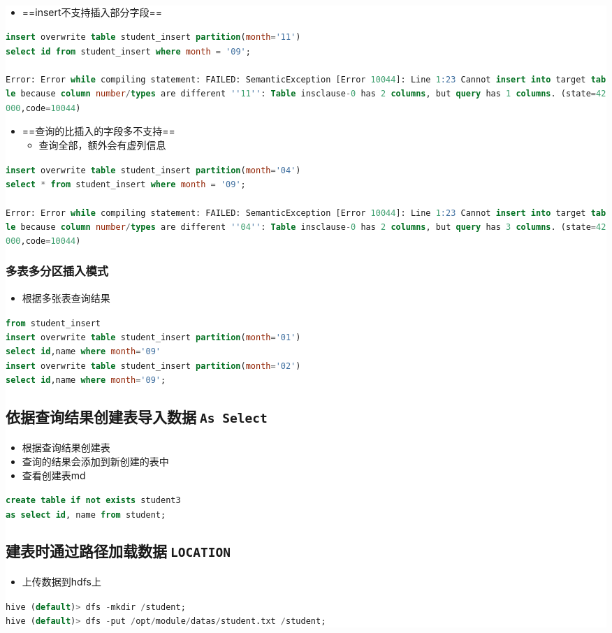 - ==insert不支持插入部分字段==

```sql
insert overwrite table student_insert partition(month='11')
select id from student_insert where month = '09';

Error: Error while compiling statement: FAILED: SemanticException [Error 10044]: Line 1:23 Cannot insert into target table because column number/types are different ''11'': Table insclause-0 has 2 columns, but query has 1 columns. (state=42000,code=10044)
```

- ==查询的比插入的字段多不支持==
  - 查询全部，额外会有虚列信息

```sql
insert overwrite table student_insert partition(month='04')
select * from student_insert where month = '09';

Error: Error while compiling statement: FAILED: SemanticException [Error 10044]: Line 1:23 Cannot insert into target table because column number/types are different ''04'': Table insclause-0 has 2 columns, but query has 3 columns. (state=42000,code=10044)
```



### 多表多分区插入模式

- 根据多张表查询结果

```sql
from student_insert
insert overwrite table student_insert partition(month='01')
select id,name where month='09'
insert overwrite table student_insert partition(month='02')
select id,name where month='09';
```



## 依据查询结果创建表导入数据 `As Select`

- 根据查询结果创建表
- 查询的结果会添加到新创建的表中
- 查看创建表md

```sql
create table if not exists student3
as select id, name from student;
```



## 建表时通过路径加载数据 `LOCATION`

- 上传数据到hdfs上

```sql
hive (default)> dfs -mkdir /student;
hive (default)> dfs -put /opt/module/datas/student.txt /student;
```

